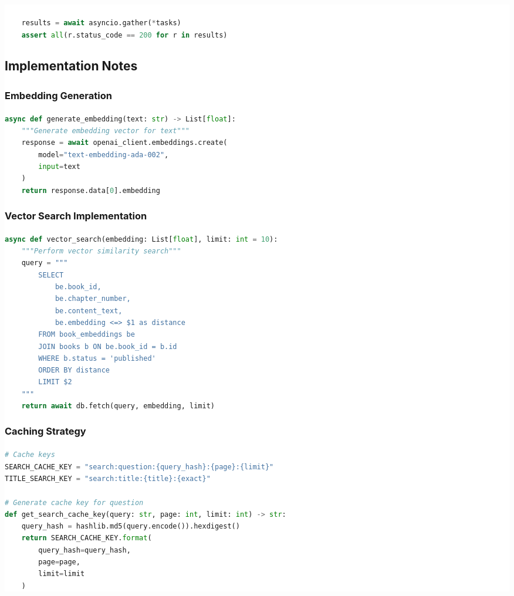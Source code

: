 ```python

    results = await asyncio.gather(*tasks)
    assert all(r.status_code == 200 for r in results)
```

## Implementation Notes

### Embedding Generation
```python
async def generate_embedding(text: str) -> List[float]:
    """Generate embedding vector for text"""
    response = await openai_client.embeddings.create(
        model="text-embedding-ada-002",
        input=text
    )
    return response.data[0].embedding
```

### Vector Search Implementation
```python
async def vector_search(embedding: List[float], limit: int = 10):
    """Perform vector similarity search"""
    query = """
        SELECT
            be.book_id,
            be.chapter_number,
            be.content_text,
            be.embedding <=> $1 as distance
        FROM book_embeddings be
        JOIN books b ON be.book_id = b.id
        WHERE b.status = 'published'
        ORDER BY distance
        LIMIT $2
    """
    return await db.fetch(query, embedding, limit)
```

### Caching Strategy
```python
# Cache keys
SEARCH_CACHE_KEY = "search:question:{query_hash}:{page}:{limit}"
TITLE_SEARCH_KEY = "search:title:{title}:{exact}"

# Generate cache key for question
def get_search_cache_key(query: str, page: int, limit: int) -> str:
    query_hash = hashlib.md5(query.encode()).hexdigest()
    return SEARCH_CACHE_KEY.format(
        query_hash=query_hash,
        page=page,
        limit=limit
    )
```
